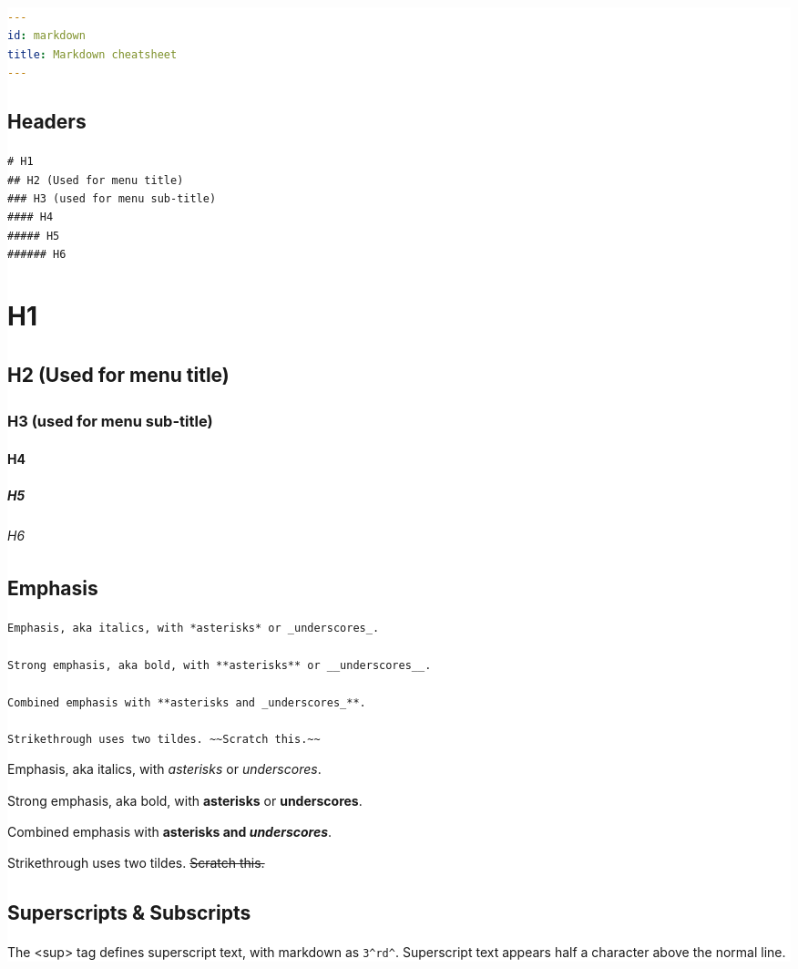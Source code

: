 ```yaml
---
id: markdown
title: Markdown cheatsheet
---
```


## Headers

```no-highlight
# H1
## H2 (Used for menu title)
### H3 (used for menu sub-title)
#### H4
##### H5
###### H6
```

# H1

<h2>H2 (Used for menu title)</h2>

<h3>H3 (used for menu sub-title)</h3>

#### H4

##### H5

###### H6

## Emphasis

```no-highlight
Emphasis, aka italics, with *asterisks* or _underscores_.

Strong emphasis, aka bold, with **asterisks** or __underscores__.

Combined emphasis with **asterisks and _underscores_**.

Strikethrough uses two tildes. ~~Scratch this.~~
```

Emphasis, aka italics, with *asterisks* or _underscores_.

Strong emphasis, aka bold, with **asterisks** or __underscores__.

Combined emphasis with **asterisks and _underscores_**.

Strikethrough uses two tildes. ~~Scratch this.~~
## Superscripts & Subscripts

The &lt;sup&gt; tag defines superscript text, with markdown as `3^rd^`. Superscript text appears half a character above the normal line.
